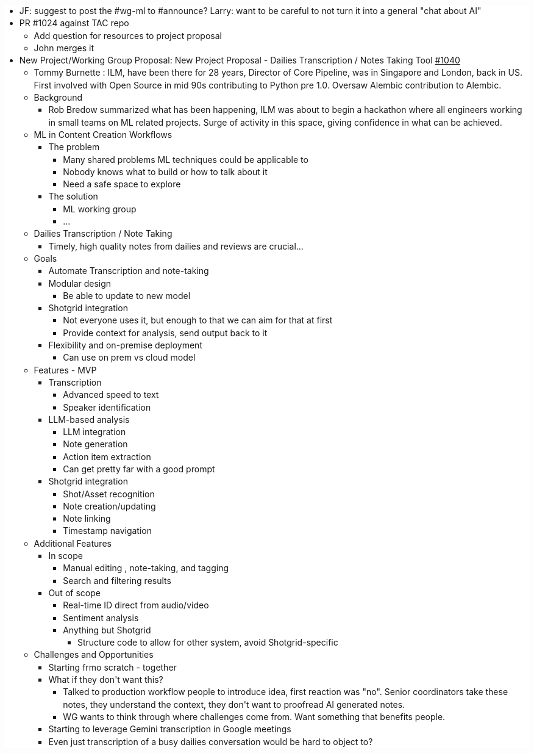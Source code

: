   - JF: suggest to post the #wg-ml to #announce? Larry: want to be careful to not turn it into a general "chat about AI"
- PR #1024 against TAC repo
  - Add question for resources to project proposal
  - John merges it
- New Project/Working Group Proposal: New Project Proposal - Dailies Transcription / Notes Taking Tool [#1040](https://github.com/AcademySoftwareFoundation/tac/issues/1040)
  - Tommy Burnette : ILM, have been there for 28 years, Director of Core Pipeline, was in Singapore and London, back in US. First involved with Open Source in mid 90s contributing to Python pre 1.0. Oversaw Alembic contribution to Alembic.
  - Background
    - Rob Bredow summarized what has been happening, ILM was about to begin a hackathon where all engineers working in small teams on ML related projects. Surge of activity in this space, giving confidence in what can be achieved.
  - ML in Content Creation Workflows
    - The problem
      - Many shared problems ML techniques could be applicable to
      - Nobody knows what to build or how to talk about it
      - Need a safe space to explore
    - The solution
      - ML working group
      - ...
  - Dailies Transcription / Note Taking
    - Timely, high quality notes from dailies and reviews are crucial...
  - Goals
    - Automate Transcription and note-taking
    - Modular design
      - Be able to update to new model
    - Shotgrid integration
      - Not everyone uses it, but enough to that we can aim for that at first
      - Provide context for analysis, send output back to it
    - Flexibility and on-premise deployment
      - Can use on prem vs cloud model
  - Features - MVP
    - Transcription
      - Advanced speed to text
      - Speaker identification
    - LLM-based analysis
      - LLM integration
      - Note generation
      - Action item extraction
      - Can get pretty far with a good prompt
    - Shotgrid integration
      - Shot/Asset recognition
      - Note creation/updating
      - Note linking
      - Timestamp navigation
  - Additional Features
    - In scope
      - Manual editing , note-taking, and tagging
      - Search and filtering results
    - Out of scope
      - Real-time ID direct from audio/video
      - Sentiment analysis
      - Anything but Shotgrid
        - Structure code to allow for other system, avoid Shotgrid-specific
  - Challenges and Opportunities
    - Starting frmo scratch - together
    - What if they don't want this?
      - Talked to production workflow people to introduce idea, first reaction was "no". Senior coordinators take these notes, they understand the context, they don't want to proofread AI generated notes.
      - WG wants to think through where challenges come from. Want something that benefits people.
    - Starting to leverage Gemini transcription in Google meetings
    - Even just transcription of a busy dailies conversation would be hard to object to?
